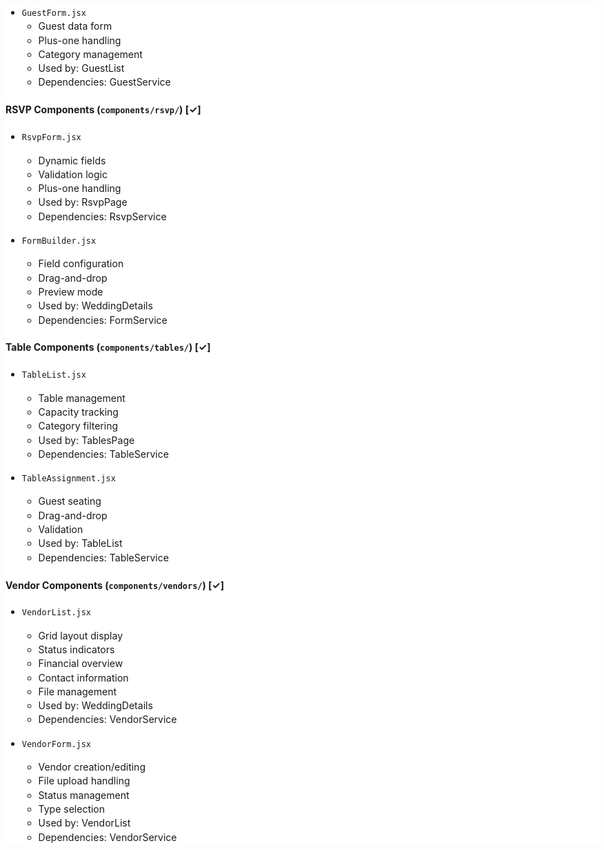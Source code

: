 - `GuestForm.jsx`
  - Guest data form
  - Plus-one handling
  - Category management
  - Used by: GuestList
  - Dependencies: GuestService

#### RSVP Components (`components/rsvp/`) [✓]
- `RsvpForm.jsx`
  - Dynamic fields
  - Validation logic
  - Plus-one handling
  - Used by: RsvpPage
  - Dependencies: RsvpService

- `FormBuilder.jsx`
  - Field configuration
  - Drag-and-drop
  - Preview mode
  - Used by: WeddingDetails
  - Dependencies: FormService

#### Table Components (`components/tables/`) [✓]
- `TableList.jsx`
  - Table management
  - Capacity tracking
  - Category filtering
  - Used by: TablesPage
  - Dependencies: TableService

- `TableAssignment.jsx`
  - Guest seating
  - Drag-and-drop
  - Validation
  - Used by: TableList
  - Dependencies: TableService

#### Vendor Components (`components/vendors/`) [✓]
- `VendorList.jsx`
  - Grid layout display
  - Status indicators
  - Financial overview
  - Contact information
  - File management
  - Used by: WeddingDetails
  - Dependencies: VendorService

- `VendorForm.jsx`
  - Vendor creation/editing
  - File upload handling
  - Status management
  - Type selection
  - Used by: VendorList
  - Dependencies: VendorService
